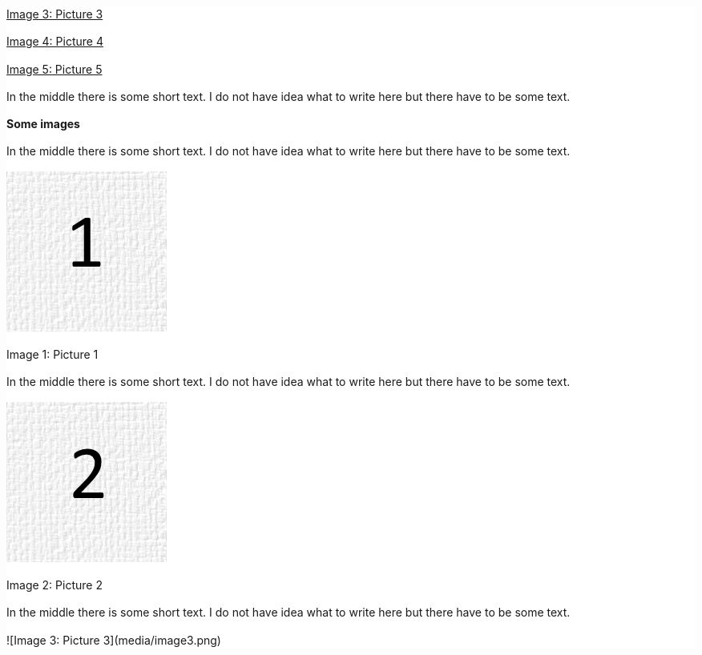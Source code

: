 [Image 3: Picture 3](#image3)

[Image 4: Picture 4](#image4)

[Image 5: Picture 5](#image5)

In the middle there is some short text. I do not have
idea what to write here but there have to be some text.

**Some images**

In the middle there is some short text. I do not have
idea what to write here but there have to be some text.

<a name="image1">![Image 1: Picture 1](media/image1.png)

Image 1: Picture 1


In the middle there is some short text. I do not have
idea what to write here but there have to be some text.

<a name="image2">![Image 2: Picture 2](media/image2.png)

Image 2: Picture 2

In the middle there is some short text. I do not have
idea what to write here but there have to be some text.


<a name="image3">
![Image 3: Picture 3](media/image3.png)
